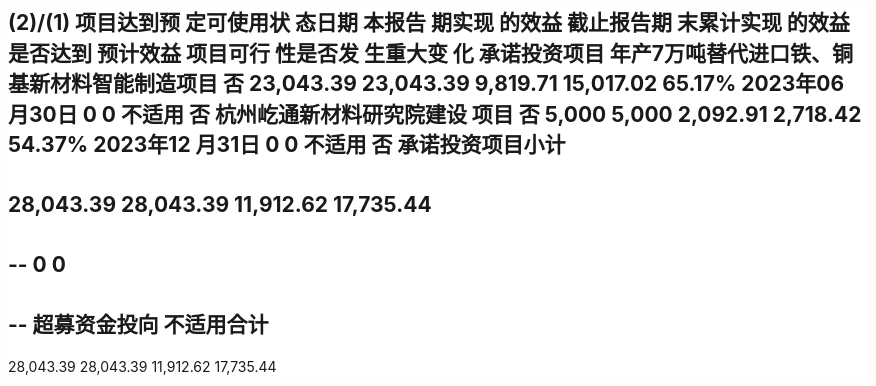 (2)/(1)
项目达到预
定可使用状
态日期
本报告
期实现
的效益
截止报告期
末累计实现
的效益
是否达到
预计效益
项目可行
性是否发
生重大变
化
承诺投资项目
年产7万吨替代进口铁、铜
基新材料智能制造项目
否
23,043.39
23,043.39
9,819.71
15,017.02
65.17%
2023年06
月30日
0
0
不适用
否
杭州屹通新材料研究院建设
项目
否
5,000
5,000
2,092.91
2,718.42
54.37%
2023年12
月31日
0
0
不适用
否
承诺投资项目小计
--
28,043.39
28,043.39
11,912.62
17,735.44
--
--
0
0
--
--
超募资金投向
不适用合计
--
28,043.39
28,043.39
11,912.62
17,735.44